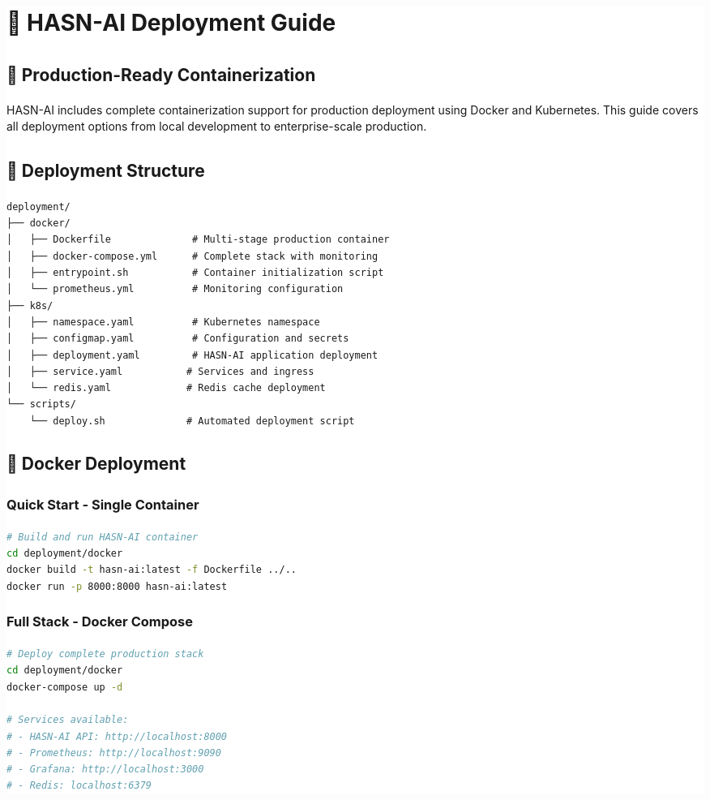 # 🐳 HASN-AI Deployment Guide

## 🚀 **Production-Ready Containerization**

HASN-AI includes complete containerization support for production deployment using Docker and Kubernetes. This guide covers all deployment options from local development to enterprise-scale production.

## 📁 **Deployment Structure**

```
deployment/
├── docker/
│   ├── Dockerfile              # Multi-stage production container
│   ├── docker-compose.yml      # Complete stack with monitoring
│   ├── entrypoint.sh           # Container initialization script
│   └── prometheus.yml          # Monitoring configuration
├── k8s/
│   ├── namespace.yaml          # Kubernetes namespace
│   ├── configmap.yaml          # Configuration and secrets
│   ├── deployment.yaml         # HASN-AI application deployment
│   ├── service.yaml           # Services and ingress
│   └── redis.yaml             # Redis cache deployment
└── scripts/
    └── deploy.sh              # Automated deployment script
```

## 🐳 **Docker Deployment**

### **Quick Start - Single Container**
```bash
# Build and run HASN-AI container
cd deployment/docker
docker build -t hasn-ai:latest -f Dockerfile ../..
docker run -p 8000:8000 hasn-ai:latest
```

### **Full Stack - Docker Compose**
```bash
# Deploy complete production stack
cd deployment/docker
docker-compose up -d

# Services available:
# - HASN-AI API: http://localhost:8000
# - Prometheus: http://localhost:9090
# - Grafana: http://localhost:3000
# - Redis: localhost:6379
```
